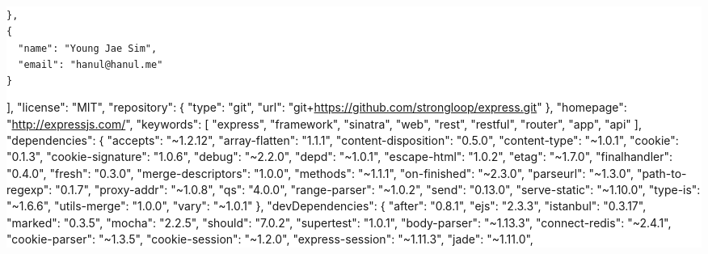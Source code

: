     },
    {
      "name": "Young Jae Sim",
      "email": "hanul@hanul.me"
    }
  ],
  "license": "MIT",
  "repository": {
    "type": "git",
    "url": "git+https://github.com/strongloop/express.git"
  },
  "homepage": "http://expressjs.com/",
  "keywords": [
    "express",
    "framework",
    "sinatra",
    "web",
    "rest",
    "restful",
    "router",
    "app",
    "api"
  ],
  "dependencies": {
    "accepts": "~1.2.12",
    "array-flatten": "1.1.1",
    "content-disposition": "0.5.0",
    "content-type": "~1.0.1",
    "cookie": "0.1.3",
    "cookie-signature": "1.0.6",
    "debug": "~2.2.0",
    "depd": "~1.0.1",
    "escape-html": "1.0.2",
    "etag": "~1.7.0",
    "finalhandler": "0.4.0",
    "fresh": "0.3.0",
    "merge-descriptors": "1.0.0",
    "methods": "~1.1.1",
    "on-finished": "~2.3.0",
    "parseurl": "~1.3.0",
    "path-to-regexp": "0.1.7",
    "proxy-addr": "~1.0.8",
    "qs": "4.0.0",
    "range-parser": "~1.0.2",
    "send": "0.13.0",
    "serve-static": "~1.10.0",
    "type-is": "~1.6.6",
    "utils-merge": "1.0.0",
    "vary": "~1.0.1"
  },
  "devDependencies": {
    "after": "0.8.1",
    "ejs": "2.3.3",
    "istanbul": "0.3.17",
    "marked": "0.3.5",
    "mocha": "2.2.5",
    "should": "7.0.2",
    "supertest": "1.0.1",
    "body-parser": "~1.13.3",
    "connect-redis": "~2.4.1",
    "cookie-parser": "~1.3.5",
    "cookie-session": "~1.2.0",
    "express-session": "~1.11.3",
    "jade": "~1.11.0",
